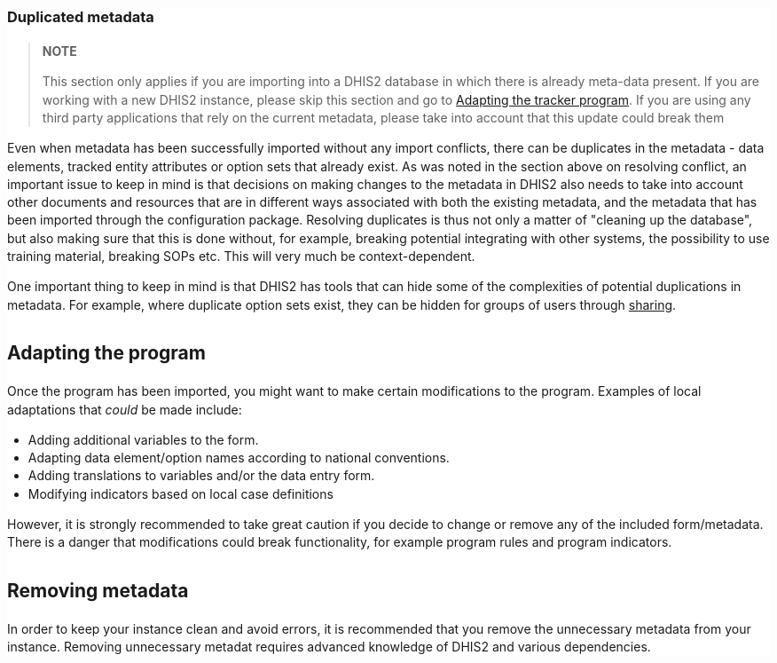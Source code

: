 ### Duplicated metadata

> **NOTE**
>
> This section only applies if you are importing into a DHIS2 database in which there is already meta-data present. If
> you are working with a new DHIS2 instance, please skip this section and go
> to [Adapting the tracker program](#adapting-the-tracker-program).
> If you are using any third party applications that rely on the current metadata, please take into account that this
> update could break them

Even when metadata has been successfully imported without any import conflicts, there can be duplicates in the
metadata - data elements, tracked entity attributes or option sets that already exist. As was noted in the section above
on resolving conflict, an important issue to keep in mind is that decisions on making changes to the metadata in DHIS2
also needs to take into account other documents and resources that are in different ways associated with both the
existing metadata, and the metadata that has been imported through the configuration package. Resolving duplicates is
thus not only a matter of "cleaning up the database", but also making sure that this is done without, for example,
breaking potential integrating with other systems, the possibility to use training material, breaking SOPs etc. This
will very much be context-dependent.

One important thing to keep in mind is that DHIS2 has tools that can hide some of the complexities of potential
duplications in metadata. For example, where duplicate option sets exist, they can be hidden for groups of users
through [sharing](#sharing).

## Adapting the program

Once the program has been imported, you might want to make certain modifications to the program. Examples of local
adaptations that *could* be made include:

- Adding additional variables to the form.
- Adapting data element/option names according to national conventions.
- Adding translations to variables and/or the data entry form.
- Modifying indicators based on local case definitions

However, it is strongly recommended to take great caution if you decide to change or remove any of the included
form/metadata. There is a danger that modifications could break functionality, for example program rules and program
indicators.

## Removing metadata

In order to keep your instance clean and avoid errors, it is recommended that you remove the unnecessary metadata from
your instance. Removing unnecessary metadat requires advanced knowledge of DHIS2 and various dependencies.
